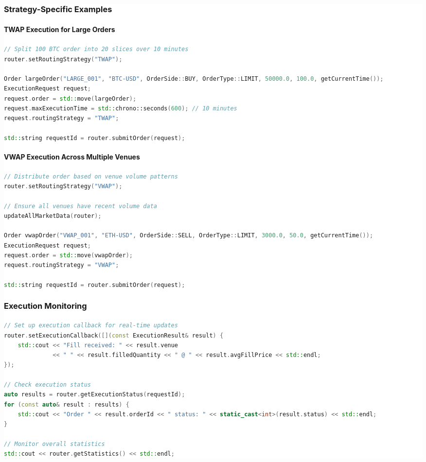 ### Strategy-Specific Examples

#### TWAP Execution for Large Orders

```cpp
// Split 100 BTC order into 20 slices over 10 minutes
router.setRoutingStrategy("TWAP");

Order largeOrder("LARGE_001", "BTC-USD", OrderSide::BUY, OrderType::LIMIT, 50000.0, 100.0, getCurrentTime());
ExecutionRequest request;
request.order = std::move(largeOrder);
request.maxExecutionTime = std::chrono::seconds(600); // 10 minutes
request.routingStrategy = "TWAP";

std::string requestId = router.submitOrder(request);
```

#### VWAP Execution Across Multiple Venues

```cpp
// Distribute order based on venue volume patterns
router.setRoutingStrategy("VWAP");

// Ensure all venues have recent volume data
updateAllMarketData(router);

Order vwapOrder("VWAP_001", "ETH-USD", OrderSide::SELL, OrderType::LIMIT, 3000.0, 50.0, getCurrentTime());
ExecutionRequest request;
request.order = std::move(vwapOrder);
request.routingStrategy = "VWAP";

std::string requestId = router.submitOrder(request);
```

### Execution Monitoring

```cpp
// Set up execution callback for real-time updates
router.setExecutionCallback([](const ExecutionResult& result) {
    std::cout << "Fill received: " << result.venue 
              << " " << result.filledQuantity << " @ " << result.avgFillPrice << std::endl;
});

// Check execution status
auto results = router.getExecutionStatus(requestId);
for (const auto& result : results) {
    std::cout << "Order " << result.orderId << " status: " << static_cast<int>(result.status) << std::endl;
}

// Monitor overall statistics
std::cout << router.getStatistics() << std::endl;
```
